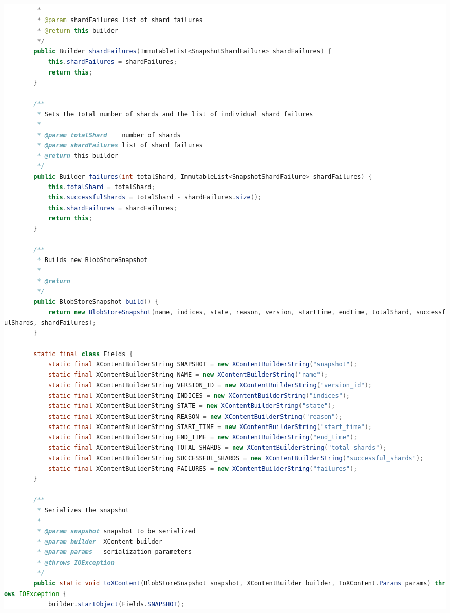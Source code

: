 ```java
         *
         * @param shardFailures list of shard failures
         * @return this builder
         */
        public Builder shardFailures(ImmutableList<SnapshotShardFailure> shardFailures) {
            this.shardFailures = shardFailures;
            return this;
        }

        /**
         * Sets the total number of shards and the list of individual shard failures
         *
         * @param totalShard    number of shards
         * @param shardFailures list of shard failures
         * @return this builder
         */
        public Builder failures(int totalShard, ImmutableList<SnapshotShardFailure> shardFailures) {
            this.totalShard = totalShard;
            this.successfulShards = totalShard - shardFailures.size();
            this.shardFailures = shardFailures;
            return this;
        }

        /**
         * Builds new BlobStoreSnapshot
         *
         * @return
         */
        public BlobStoreSnapshot build() {
            return new BlobStoreSnapshot(name, indices, state, reason, version, startTime, endTime, totalShard, successfulShards, shardFailures);
        }

        static final class Fields {
            static final XContentBuilderString SNAPSHOT = new XContentBuilderString("snapshot");
            static final XContentBuilderString NAME = new XContentBuilderString("name");
            static final XContentBuilderString VERSION_ID = new XContentBuilderString("version_id");
            static final XContentBuilderString INDICES = new XContentBuilderString("indices");
            static final XContentBuilderString STATE = new XContentBuilderString("state");
            static final XContentBuilderString REASON = new XContentBuilderString("reason");
            static final XContentBuilderString START_TIME = new XContentBuilderString("start_time");
            static final XContentBuilderString END_TIME = new XContentBuilderString("end_time");
            static final XContentBuilderString TOTAL_SHARDS = new XContentBuilderString("total_shards");
            static final XContentBuilderString SUCCESSFUL_SHARDS = new XContentBuilderString("successful_shards");
            static final XContentBuilderString FAILURES = new XContentBuilderString("failures");
        }

        /**
         * Serializes the snapshot
         *
         * @param snapshot snapshot to be serialized
         * @param builder  XContent builder
         * @param params   serialization parameters
         * @throws IOException
         */
        public static void toXContent(BlobStoreSnapshot snapshot, XContentBuilder builder, ToXContent.Params params) throws IOException {
            builder.startObject(Fields.SNAPSHOT);
```